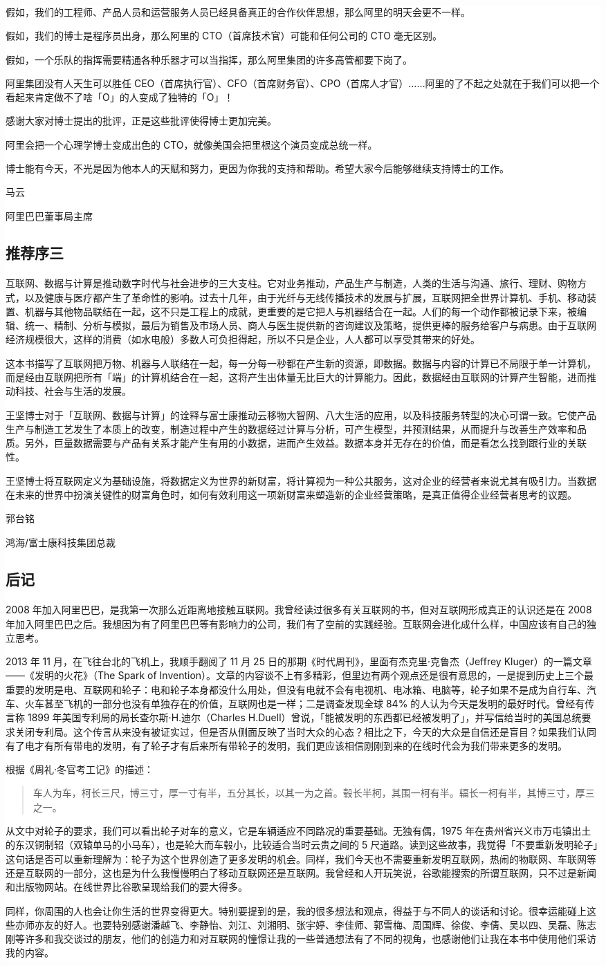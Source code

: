 假如，我们的工程师、产品人员和运营服务人员已经具备真正的合作伙伴思想，那么阿里的明天会更不一样。

假如，我们的博士是程序员出身，那么阿里的 CTO（首席技术官）可能和任何公司的 CTO 毫无区别。

假如，一个乐队的指挥需要精通各种乐器才可以当指挥，那么阿里集团的许多高管都要下岗了。

阿里集团没有人天生可以胜任 CEO（首席执行官）、CFO（首席财务官）、CPO（首席人才官）……阿里的了不起之处就在于我们可以把一个看起来肯定做不了啥「O」的人变成了独特的「O」！

感谢大家对博士提出的批评，正是这些批评使得博士更加完美。

阿里会把一个心理学博士变成出色的 CTO，就像美国会把里根这个演员变成总统一样。

博士能有今天，不光是因为他本人的天赋和努力，更因为你我的支持和帮助。希望大家今后能够继续支持博士的工作。

马云

阿里巴巴董事局主席

## 推荐序三

互联网、数据与计算是推动数字时代与社会进步的三大支柱。它对业务推动，产品生产与制造，人类的生活与沟通、旅行、理财、购物方式，以及健康与医疗都产生了革命性的影响。过去十几年，由于光纤与无线传播技术的发展与扩展，互联网把全世界计算机、手机、移动装置、机器与其他物品联结在一起，这不只是工程上的成就，更重要的是它把人与机器结合在一起。人们的每一个动作都被记录下来，被编辑、统一、精制、分析与模拟，最后为销售及市场人员、商人与医生提供新的咨询建议及策略，提供更棒的服务给客户与病患。由于互联网经济规模很大，这样的消费（如水电般）多数人可负担得起，所以不只是企业，人人都可以享受其带来的好处。

这本书描写了互联网把万物、机器与人联结在一起，每一分每一秒都在产生新的资源，即数据。数据与内容的计算已不局限于单一计算机，而是经由互联网把所有「端」的计算机结合在一起，这将产生出体量无比巨大的计算能力。因此，数据经由互联网的计算产生智能，进而推动科技、社会与生活的发展。

王坚博士对于「互联网、数据与计算」的诠释与富士康推动云移物大智网、八大生活的应用，以及科技服务转型的决心可谓一致。它使产品生产与制造工艺发生了本质上的改变，制造过程中产生的数据经过计算与分析，可产生模型，并预测结果，从而提升与改善生产效率和品质。另外，巨量数据需要与产品有关系才能产生有用的小数据，进而产生效益。数据本身并无存在的价值，而是看怎么找到跟行业的关联性。

王坚博士将互联网定义为基础设施，将数据定义为世界的新财富，将计算视为一种公共服务，这对企业的经营者来说尤其有吸引力。当数据在未来的世界中扮演关键性的财富角色时，如何有效利用这一项新财富来塑造新的企业经营策略，是真正值得企业经营者思考的议题。

郭台铭

鸿海/富士康科技集团总裁

## 后记

2008 年加入阿里巴巴，是我第一次那么近距离地接触互联网。我曾经读过很多有关互联网的书，但对互联网形成真正的认识还是在 2008 年加入阿里巴巴之后。我想因为有了阿里巴巴等有影响力的公司，我们有了空前的实践经验。互联网会进化成什么样，中国应该有自己的独立思考。

2013 年 11 月，在飞往台北的飞机上，我顺手翻阅了 11 月 25 日的那期《时代周刊》，里面有杰克里·克鲁杰（Jeffrey Kluger）的一篇文章——《发明的火花》（The Spark of Invention）。文章的内容谈不上有多精彩，但里边有两个观点还是很有意思的，一是提到历史上三个最重要的发明是电、互联网和轮子：电和轮子本身都没什么用处，但没有电就不会有电视机、电冰箱、电脑等，轮子如果不是成为自行车、汽车、火车甚至飞机的一部分也没有单独存在的价值，互联网也是一样；二是调查发现全球 84% 的人认为今天是发明的最好时代。曾经有传言称 1899 年美国专利局的局长查尔斯·H.迪尔（Charles H.Duell）曾说，「能被发明的东西都已经被发明了」，并写信给当时的美国总统要求关闭专利局。这个传言从来没有被证实过，但是否从侧面反映了当时大众的心态？相比之下，今天的大众是自信还是盲目？如果我们认同有了电才有所有带电的发明，有了轮子才有后来所有带轮子的发明，我们更应该相信刚刚到来的在线时代会为我们带来更多的发明。

根据《周礼·冬官考工记》的描述：

> 车人为车，柯长三尺，博三寸，厚一寸有半，五分其长，以其一为之首。毂长半柯，其围一柯有半。辐长一柯有半，其博三寸，厚三之一。

从文中对轮子的要求，我们可以看出轮子对车的意义，它是车辆适应不同路况的重要基础。无独有偶，1975 年在贵州省兴义市万屯镇出土的东汉铜制轺（双辕单马的小马车），也是轮大而车毂小，比较适合当时云贵之间的 5 尺道路。读到这些故事，我觉得「不要重新发明轮子」这句话是否可以重新理解为：轮子为这个世界创造了更多发明的机会。同样，我们今天也不需要重新发明互联网，热闹的物联网、车联网等还是互联网的一部分，这也是为什么我慢慢明白了移动互联网还是互联网。我曾经和人开玩笑说，谷歌能搜索的所谓互联网，只不过是新闻和出版物网站。在线世界比谷歌呈现给我们的要大得多。

同样，你周围的人也会让你生活的世界变得更大。特别要提到的是，我的很多想法和观点，得益于与不同人的谈话和讨论。很幸运能碰上这些亦师亦友的好人。也要特别感谢潘越飞、李静怡、刘江、刘湘明、张宇婷、李佳师、郭雪梅、周国辉、徐俊、李倩、吴以四、吴磊、陈志刚等许多和我交谈过的朋友，他们的创造力和对互联网的憧憬让我的一些普通想法有了不同的视角，也感谢他们让我在本书中使用他们采访我的内容。
